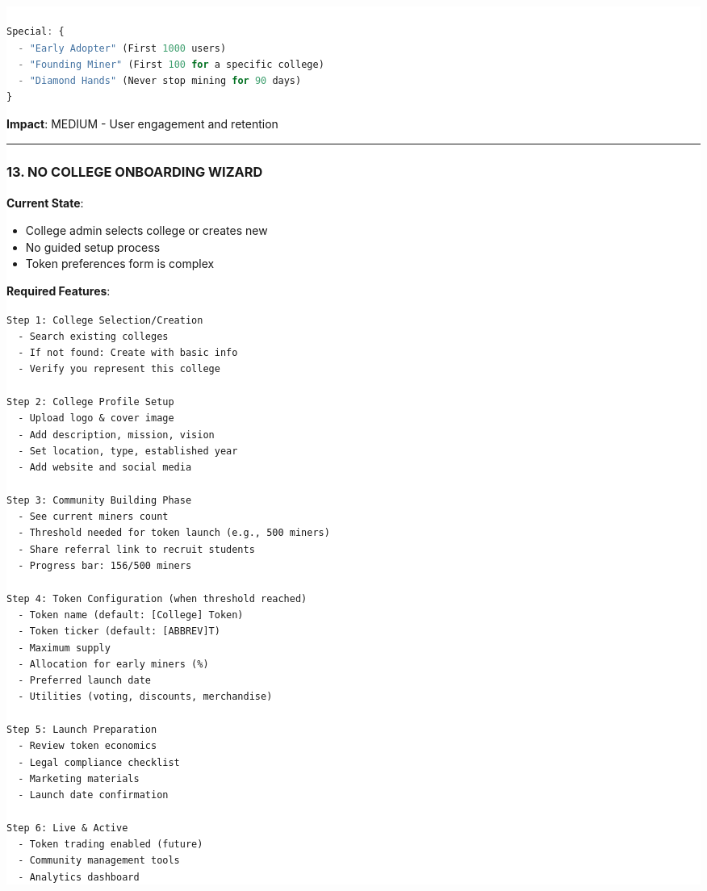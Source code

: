 ```javascript

Special: {
  - "Early Adopter" (First 1000 users)
  - "Founding Miner" (First 100 for a specific college)
  - "Diamond Hands" (Never stop mining for 90 days)
}
```

**Impact**: MEDIUM - User engagement and retention

---

### 13. NO COLLEGE ONBOARDING WIZARD
**Current State**:
- College admin selects college or creates new
- No guided setup process
- Token preferences form is complex

**Required Features**:
```
Step 1: College Selection/Creation
  - Search existing colleges
  - If not found: Create with basic info
  - Verify you represent this college

Step 2: College Profile Setup
  - Upload logo & cover image
  - Add description, mission, vision
  - Set location, type, established year
  - Add website and social media

Step 3: Community Building Phase
  - See current miners count
  - Threshold needed for token launch (e.g., 500 miners)
  - Share referral link to recruit students
  - Progress bar: 156/500 miners

Step 4: Token Configuration (when threshold reached)
  - Token name (default: [College] Token)
  - Token ticker (default: [ABBREV]T)
  - Maximum supply
  - Allocation for early miners (%)
  - Preferred launch date
  - Utilities (voting, discounts, merchandise)

Step 5: Launch Preparation
  - Review token economics
  - Legal compliance checklist
  - Marketing materials
  - Launch date confirmation

Step 6: Live & Active
  - Token trading enabled (future)
  - Community management tools
  - Analytics dashboard
```

